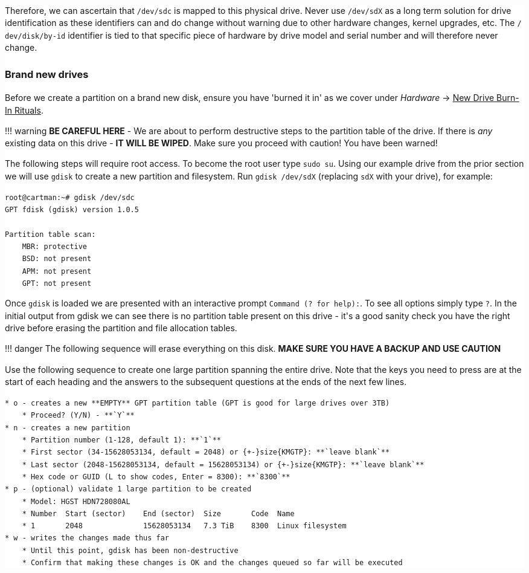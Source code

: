 Therefore, we can ascertain that `/dev/sdc` is mapped to this physical drive. Never use `/dev/sdX` as a long term solution for drive identification as these identifiers can and do change without warning due to other hardware changes, kernel upgrades, etc. The `/dev/disk/by-id` identifier is tied to that specific piece of hardware by drive model and serial number and will therefore never change.

### Brand new drives

Before we create a partition on a brand new disk, ensure you have 'burned it in' as we cover under *Hardware* -> [New Drive Burn-In Rituals](../06-hardware/new-drive-burnin.md).

!!! warning 
    **BE CAREFUL HERE** - We are about to perform destructive steps to the partition table of the drive. If there is *any* existing data on this drive - **IT WILL BE WIPED**. Make sure you proceed with caution! You have been warned!

The following steps will require root access. To become the root user type `sudo su`. Using our example drive from the prior section we will use `gdisk` to create a new partition and filesystem. Run `gdisk /dev/sdX` (replacing `sdX` with your drive), for example:

    root@cartman:~# gdisk /dev/sdc
    GPT fdisk (gdisk) version 1.0.5

    Partition table scan:
        MBR: protective
        BSD: not present
        APM: not present
        GPT: not present

Once `gdisk` is loaded we are presented with an interactive prompt `Command (? for help):`. To see all options simply type `?`. In the initial output from gdisk we can see there is no partition table present on this drive - it's a good sanity check you have the right drive before erasing the partition and file allocation tables.

!!! danger
    The following sequence will erase everything on this disk. **MAKE SURE YOU HAVE A BACKUP AND USE CAUTION**

Use the following sequence to create one large partition spanning the entire drive. Note that the keys you need to press are at the start of each heading and the answers to the subsequent questions at the ends of the next few lines.

```
* o - creates a new **EMPTY** GPT partition table (GPT is good for large drives over 3TB)
    * Proceed? (Y/N) - **`Y`**
* n - creates a new partition
    * Partition number (1-128, default 1): **`1`**
    * First sector (34-15628053134, default = 2048) or {+-}size{KMGTP}: **`leave blank`**
    * Last sector (2048-15628053134, default = 15628053134) or {+-}size{KMGTP}: **`leave blank`**
    * Hex code or GUID (L to show codes, Enter = 8300): **`8300`**
* p - (optional) validate 1 large partition to be created
    * Model: HGST HDN728080AL
    * Number  Start (sector)    End (sector)  Size       Code  Name
    * 1       2048              15628053134   7.3 TiB    8300  Linux filesystem
* w - writes the changes made thus far
    * Until this point, gdisk has been non-destructive
    * Confirm that making these changes is OK and the changes queued so far will be executed
```
